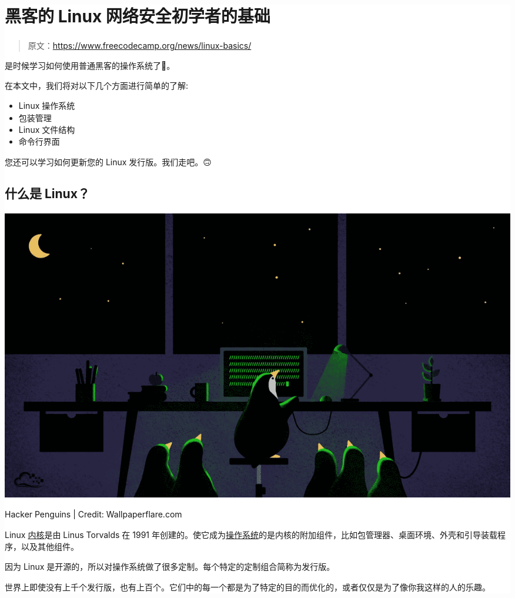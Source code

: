 # 黑客的 Linux 网络安全初学者的基础

> 原文：<https://www.freecodecamp.org/news/linux-basics/>

是时候学习如何使用普通黑客的操作系统了🐧。

在本文中，我们将对以下几个方面进行简单的了解:

*   Linux 操作系统
*   包装管理
*   Linux 文件结构
*   命令行界面

您还可以学习如何更新您的 Linux 发行版。我们走吧。🙃

## 什么是 Linux？

![Hacker Penguins](img/f635c28e2285257b8a5fb2995265cebe.png)

Hacker Penguins | Credit: Wallpaperflare.com

Linux [内核](https://www.redhat.com/en/topics/linux/what-is-the-linux-kernel)是由 Linus Torvalds 在 1991 年创建的。使它成为[操作系统](https://www.freecodecamp.org/news/what-is-an-os-operating-system-definition-for-beginners/)的是内核的附加组件，比如包管理器、桌面环境、外壳和引导装载程序，以及其他组件。

因为 Linux 是开源的，所以对操作系统做了很多定制。每个特定的定制组合简称为发行版。

世界上即使没有上千个发行版，也有上百个。它们中的每一个都是为了特定的目的而优化的，或者仅仅是为了像你我这样的人的乐趣。
